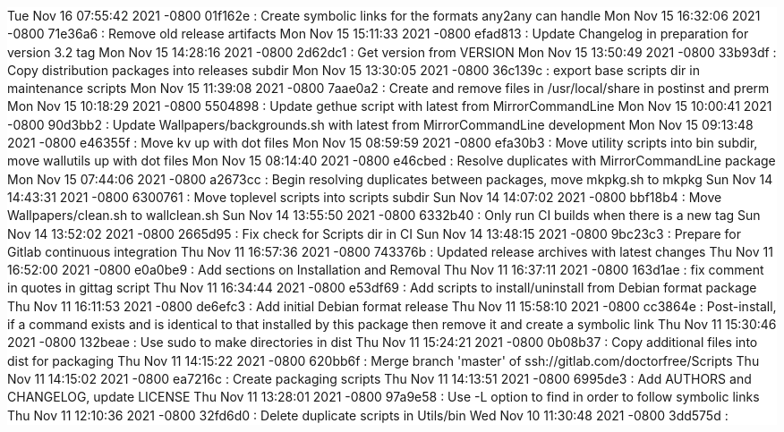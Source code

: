 Tue Nov 16 07:55:42 2021 -0800 01f162e :
   Create symbolic links for the formats any2any can handle
Mon Nov 15 16:32:06 2021 -0800 71e36a6 :
   Remove old release artifacts
Mon Nov 15 15:11:33 2021 -0800 efad813 :
   Update Changelog in preparation for version 3.2 tag
Mon Nov 15 14:28:16 2021 -0800 2d62dc1 :
   Get version from VERSION
Mon Nov 15 13:50:49 2021 -0800 33b93df :
   Copy distribution packages into releases subdir
Mon Nov 15 13:30:05 2021 -0800 36c139c :
   export base scripts dir in maintenance scripts
Mon Nov 15 11:39:08 2021 -0800 7aae0a2 :
   Create and remove files in /usr/local/share in postinst and prerm
Mon Nov 15 10:18:29 2021 -0800 5504898 :
   Update gethue script with latest from MirrorCommandLine
Mon Nov 15 10:00:41 2021 -0800 90d3bb2 :
   Update Wallpapers/backgrounds.sh with latest from MirrorCommandLine development
Mon Nov 15 09:13:48 2021 -0800 e46355f :
   Move kv up with dot files
Mon Nov 15 08:59:59 2021 -0800 efa30b3 :
   Move utility scripts into bin subdir, move wallutils up with dot files
Mon Nov 15 08:14:40 2021 -0800 e46cbed :
   Resolve duplicates with MirrorCommandLine package
Mon Nov 15 07:44:06 2021 -0800 a2673cc :
   Begin resolving duplicates between packages, move mkpkg.sh to mkpkg
Sun Nov 14 14:43:31 2021 -0800 6300761 :
   Move toplevel scripts into scripts subdir
Sun Nov 14 14:07:02 2021 -0800 bbf18b4 :
   Move Wallpapers/clean.sh to wallclean.sh
Sun Nov 14 13:55:50 2021 -0800 6332b40 :
   Only run CI builds when there is a new tag
Sun Nov 14 13:52:02 2021 -0800 2665d95 :
   Fix check for Scripts dir in CI
Sun Nov 14 13:48:15 2021 -0800 9bc23c3 :
   Prepare for Gitlab continuous integration
Thu Nov 11 16:57:36 2021 -0800 743376b :
   Updated release archives with latest changes
Thu Nov 11 16:52:00 2021 -0800 e0a0be9 :
   Add sections on Installation and Removal
Thu Nov 11 16:37:11 2021 -0800 163d1ae :
   fix comment in quotes in gittag script
Thu Nov 11 16:34:44 2021 -0800 e53df69 :
   Add scripts to install/uninstall from Debian format package
Thu Nov 11 16:11:53 2021 -0800 de6efc3 :
   Add initial Debian format release
Thu Nov 11 15:58:10 2021 -0800 cc3864e :
   Post-install, if a command exists and is identical to that installed by this package then remove it and create a symbolic link
Thu Nov 11 15:30:46 2021 -0800 132beae :
   Use sudo to make directories in dist
Thu Nov 11 15:24:21 2021 -0800 0b08b37 :
   Copy additional files into dist for packaging
Thu Nov 11 14:15:22 2021 -0800 620bb6f :
   Merge branch 'master' of ssh://gitlab.com/doctorfree/Scripts
Thu Nov 11 14:15:02 2021 -0800 ea7216c :
   Create packaging scripts
Thu Nov 11 14:13:51 2021 -0800 6995de3 :
   Add AUTHORS and CHANGELOG, update LICENSE
Thu Nov 11 13:28:01 2021 -0800 97a9e58 :
   Use -L option to find in order to follow symbolic links
Thu Nov 11 12:10:36 2021 -0800 32fd6d0 :
   Delete duplicate scripts in Utils/bin
Wed Nov 10 11:30:48 2021 -0800 3dd575d :